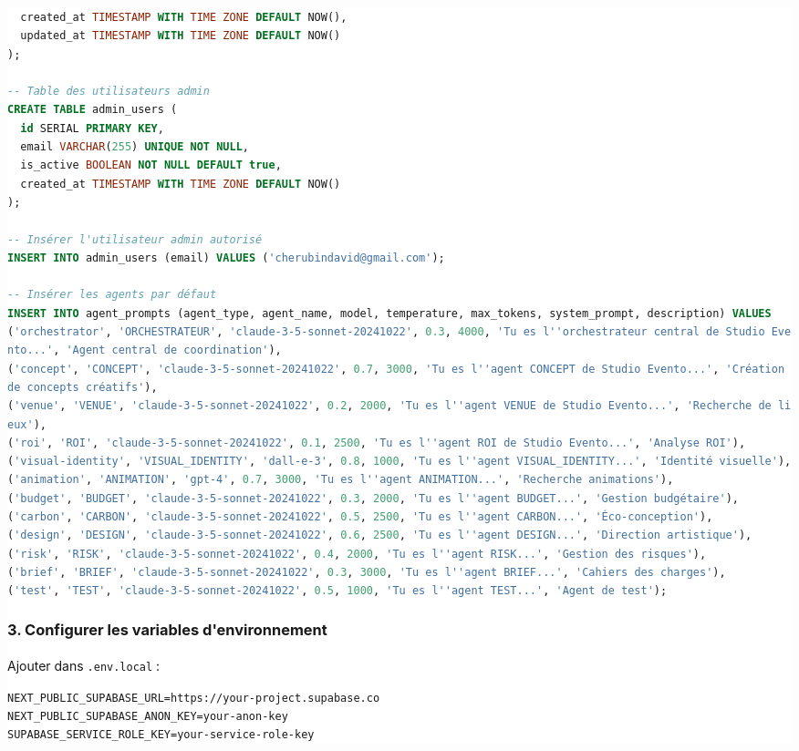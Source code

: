 ```sql
  created_at TIMESTAMP WITH TIME ZONE DEFAULT NOW(),
  updated_at TIMESTAMP WITH TIME ZONE DEFAULT NOW()
);

-- Table des utilisateurs admin
CREATE TABLE admin_users (
  id SERIAL PRIMARY KEY,
  email VARCHAR(255) UNIQUE NOT NULL,
  is_active BOOLEAN NOT NULL DEFAULT true,
  created_at TIMESTAMP WITH TIME ZONE DEFAULT NOW()
);

-- Insérer l'utilisateur admin autorisé
INSERT INTO admin_users (email) VALUES ('cherubindavid@gmail.com');

-- Insérer les agents par défaut
INSERT INTO agent_prompts (agent_type, agent_name, model, temperature, max_tokens, system_prompt, description) VALUES
('orchestrator', 'ORCHESTRATEUR', 'claude-3-5-sonnet-20241022', 0.3, 4000, 'Tu es l''orchestrateur central de Studio Evento...', 'Agent central de coordination'),
('concept', 'CONCEPT', 'claude-3-5-sonnet-20241022', 0.7, 3000, 'Tu es l''agent CONCEPT de Studio Evento...', 'Création de concepts créatifs'),
('venue', 'VENUE', 'claude-3-5-sonnet-20241022', 0.2, 2000, 'Tu es l''agent VENUE de Studio Evento...', 'Recherche de lieux'),
('roi', 'ROI', 'claude-3-5-sonnet-20241022', 0.1, 2500, 'Tu es l''agent ROI de Studio Evento...', 'Analyse ROI'),
('visual-identity', 'VISUAL_IDENTITY', 'dall-e-3', 0.8, 1000, 'Tu es l''agent VISUAL_IDENTITY...', 'Identité visuelle'),
('animation', 'ANIMATION', 'gpt-4', 0.7, 3000, 'Tu es l''agent ANIMATION...', 'Recherche animations'),
('budget', 'BUDGET', 'claude-3-5-sonnet-20241022', 0.3, 2000, 'Tu es l''agent BUDGET...', 'Gestion budgétaire'),
('carbon', 'CARBON', 'claude-3-5-sonnet-20241022', 0.5, 2500, 'Tu es l''agent CARBON...', 'Éco-conception'),
('design', 'DESIGN', 'claude-3-5-sonnet-20241022', 0.6, 2500, 'Tu es l''agent DESIGN...', 'Direction artistique'),
('risk', 'RISK', 'claude-3-5-sonnet-20241022', 0.4, 2000, 'Tu es l''agent RISK...', 'Gestion des risques'),
('brief', 'BRIEF', 'claude-3-5-sonnet-20241022', 0.3, 3000, 'Tu es l''agent BRIEF...', 'Cahiers des charges'),
('test', 'TEST', 'claude-3-5-sonnet-20241022', 0.5, 1000, 'Tu es l''agent TEST...', 'Agent de test');
```

### **3. Configurer les variables d'environnement**
Ajouter dans `.env.local` :
```env
NEXT_PUBLIC_SUPABASE_URL=https://your-project.supabase.co
NEXT_PUBLIC_SUPABASE_ANON_KEY=your-anon-key
SUPABASE_SERVICE_ROLE_KEY=your-service-role-key
```
